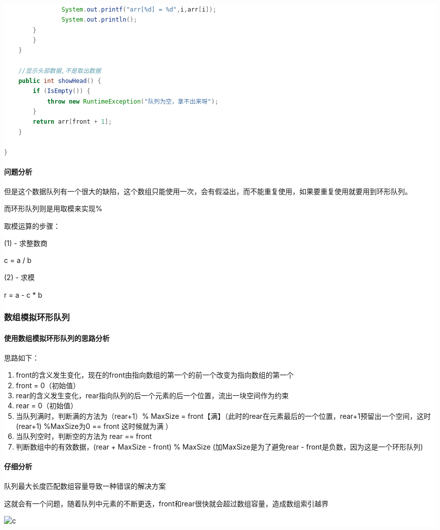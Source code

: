 ```JAVA
                System.out.printf("arr[%d] = %d",i,arr[i]);
                System.out.println();
        }
        }
    }

    //显示头部数据,不是取出数据
    public int showHead() {
        if (IsEmpty()) {
            throw new RuntimeException("队列为空，拿不出来呀");
        }
        return arr[front + 1];
    }

}
```

#### 问题分析

但是这个数据队列有一个很大的缺陷，这个数组只能使用一次，会有假溢出，而不能重复使用，如果要重复使用就要用到环形队列。

而环形队列则是用取模来实现%

取模运算的步骤：

(1) - 求整数商

  c = a / b

(2) - 求模

  r = a - c * b

### 数组模拟环形队列

#### 使用数组模拟环形队列的思路分析

思路如下：

1. front的含义发生变化，现在的front由指向数组的第一个的前一个改变为指向数组的第一个
2. front = 0（初始值）
3. rear的含义发生变化，rear指向队列的后一个元素的后一个位置，流出一块空间作为约束
4. rear = 0（初始值）
5. 当队列满时，判断满的方法为（rear+1）% MaxSize = front【满】（此时的rear在元素最后的一个位置，rear+1预留出一个空间，这时 (rear+1) %MaxSize为0 == front 这时候就为满 ）
6. 当队列空时，判断空的方法为 rear == front
7. 判断数组中的有效数据，(rear + MaxSize - front)  % MaxSize (加MaxSize是为了避免rear - front是负数，因为这是一个环形队列)

#### 仔细分析

队列最大长度匹配数组容量导致一种错误的解决方案

这就会有一个问题，随着队列中元素的不断更迭，front和rear很快就会超过数组容量，造成数组索引越界

![c](https://my-notes-li.oss-cn-beijing.aliyuncs.com/li/dpure2-2.png)
